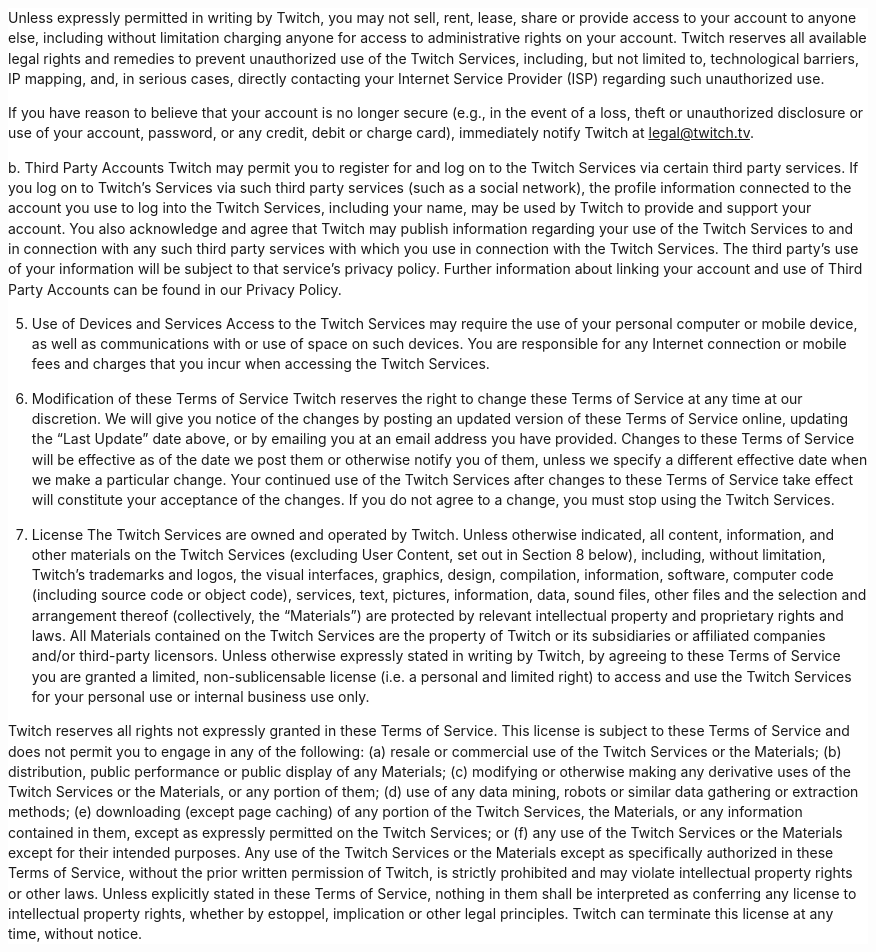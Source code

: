 Unless expressly permitted in writing by Twitch, you may not sell, rent, lease, share or provide access to your account to anyone else, including without limitation charging anyone for access to administrative rights on your account. Twitch reserves all available legal rights and remedies to prevent unauthorized use of the Twitch Services, including, but not limited to, technological barriers, IP mapping, and, in serious cases, directly contacting your Internet Service Provider (ISP) regarding such unauthorized use.

If you have reason to believe that your account is no longer secure (e.g., in the event of a loss, theft or unauthorized disclosure or use of your account, password, or any credit, debit or charge card), immediately notify Twitch at legal@twitch.tv.

b. Third Party Accounts
Twitch may permit you to register for and log on to the Twitch Services via certain third party services. If you log on to Twitch’s Services via such third party services (such as a social network), the profile information connected to the account you use to log into the Twitch Services, including your name, may be used by Twitch to provide and support your account. You also acknowledge and agree that Twitch may publish information regarding your use of the Twitch Services to and in connection with any such third party services with which you use in connection with the Twitch Services. The third party’s use of your information will be subject to that service’s privacy policy. Further information about linking your account and use of Third Party Accounts can be found in our Privacy Policy.

5. Use of Devices and Services
Access to the Twitch Services may require the use of your personal computer or mobile device, as well as communications with or use of space on such devices. You are responsible for any Internet connection or mobile fees and charges that you incur when accessing the Twitch Services.

6. Modification of these Terms of Service
Twitch reserves the right to change these Terms of Service at any time at our discretion. We will give you notice of the changes by posting an updated version of these Terms of Service online, updating the “Last Update” date above, or by emailing you at an email address you have provided. Changes to these Terms of Service will be effective as of the date we post them or otherwise notify you of them, unless we specify a different effective date when we make a particular change. Your continued use of the Twitch Services after changes to these Terms of Service take effect will constitute your acceptance of the changes. If you do not agree to a change, you must stop using the Twitch Services.

7. License
The Twitch Services are owned and operated by Twitch. Unless otherwise indicated, all content, information, and other materials on the Twitch Services (excluding User Content, set out in Section 8 below), including, without limitation, Twitch’s trademarks and logos, the visual interfaces, graphics, design, compilation, information, software, computer code (including source code or object code), services, text, pictures, information, data, sound files, other files and the selection and arrangement thereof (collectively, the “Materials”) are protected by relevant intellectual property and proprietary rights and laws. All Materials contained on the Twitch Services are the property of Twitch or its subsidiaries or affiliated companies and/or third-party licensors. Unless otherwise expressly stated in writing by Twitch, by agreeing to these Terms of Service you are granted a limited, non-sublicensable license (i.e. a personal and limited right) to access and use the Twitch Services for your personal use or internal business use only.

Twitch reserves all rights not expressly granted in these Terms of Service. This license is subject to these Terms of Service and does not permit you to engage in any of the following: (a) resale or commercial use of the Twitch Services or the Materials; (b) distribution, public performance or public display of any Materials; (c) modifying or otherwise making any derivative uses of the Twitch Services or the Materials, or any portion of them; (d) use of any data mining, robots or similar data gathering or extraction methods; (e) downloading (except page caching) of any portion of the Twitch Services, the Materials, or any information contained in them, except as expressly permitted on the Twitch Services; or (f) any use of the Twitch Services or the Materials except for their intended purposes. Any use of the Twitch Services or the Materials except as specifically authorized in these Terms of Service, without the prior written permission of Twitch, is strictly prohibited and may violate intellectual property rights or other laws. Unless explicitly stated in these Terms of Service, nothing in them shall be interpreted as conferring any license to intellectual property rights, whether by estoppel, implication or other legal principles. Twitch can terminate this license at any time, without notice.
